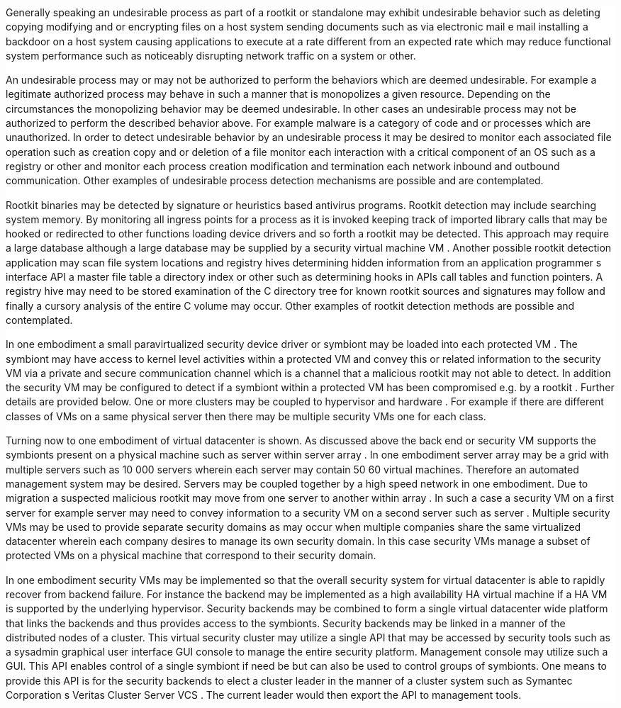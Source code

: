 Generally speaking an undesirable process as part of a rootkit or standalone may exhibit undesirable behavior such as deleting copying modifying and or encrypting files on a host system sending documents such as via electronic mail e mail installing a backdoor on a host system causing applications to execute at a rate different from an expected rate which may reduce functional system performance such as noticeably disrupting network traffic on a system or other.

An undesirable process may or may not be authorized to perform the behaviors which are deemed undesirable. For example a legitimate authorized process may behave in such a manner that is monopolizes a given resource. Depending on the circumstances the monopolizing behavior may be deemed undesirable. In other cases an undesirable process may not be authorized to perform the described behavior above. For example malware is a category of code and or processes which are unauthorized. In order to detect undesirable behavior by an undesirable process it may be desired to monitor each associated file operation such as creation copy and or deletion of a file monitor each interaction with a critical component of an OS such as a registry or other and monitor each process creation modification and termination each network inbound and outbound communication. Other examples of undesirable process detection mechanisms are possible and are contemplated.

Rootkit binaries may be detected by signature or heuristics based antivirus programs. Rootkit detection may include searching system memory. By monitoring all ingress points for a process as it is invoked keeping track of imported library calls that may be hooked or redirected to other functions loading device drivers and so forth a rootkit may be detected. This approach may require a large database although a large database may be supplied by a security virtual machine VM . Another possible rootkit detection application may scan file system locations and registry hives determining hidden information from an application programmer s interface API a master file table a directory index or other such as determining hooks in APIs call tables and function pointers. A registry hive may need to be stored examination of the C directory tree for known rootkit sources and signatures may follow and finally a cursory analysis of the entire C volume may occur. Other examples of rootkit detection methods are possible and contemplated.

In one embodiment a small paravirtualized security device driver or symbiont may be loaded into each protected VM . The symbiont may have access to kernel level activities within a protected VM and convey this or related information to the security VM via a private and secure communication channel which is a channel that a malicious rootkit may not able to detect. In addition the security VM may be configured to detect if a symbiont within a protected VM has been compromised e.g. by a rootkit . Further details are provided below. One or more clusters may be coupled to hypervisor and hardware . For example if there are different classes of VMs on a same physical server then there may be multiple security VMs one for each class.

Turning now to one embodiment of virtual datacenter is shown. As discussed above the back end or security VM supports the symbionts present on a physical machine such as server within server array . In one embodiment server array may be a grid with multiple servers such as 10 000 servers wherein each server may contain 50 60 virtual machines. Therefore an automated management system may be desired. Servers may be coupled together by a high speed network in one embodiment. Due to migration a suspected malicious rootkit may move from one server to another within array . In such a case a security VM on a first server for example server may need to convey information to a security VM on a second server such as server . Multiple security VMs may be used to provide separate security domains as may occur when multiple companies share the same virtualized datacenter wherein each company desires to manage its own security domain. In this case security VMs manage a subset of protected VMs on a physical machine that correspond to their security domain.

In one embodiment security VMs may be implemented so that the overall security system for virtual datacenter is able to rapidly recover from backend failure. For instance the backend may be implemented as a high availability HA virtual machine if a HA VM is supported by the underlying hypervisor. Security backends may be combined to form a single virtual datacenter wide platform that links the backends and thus provides access to the symbionts. Security backends may be linked in a manner of the distributed nodes of a cluster. This virtual security cluster may utilize a single API that may be accessed by security tools such as a sysadmin graphical user interface GUI console to manage the entire security platform. Management console may utilize such a GUI. This API enables control of a single symbiont if need be but can also be used to control groups of symbionts. One means to provide this API is for the security backends to elect a cluster leader in the manner of a cluster system such as Symantec Corporation s Veritas Cluster Server VCS . The current leader would then export the API to management tools.
